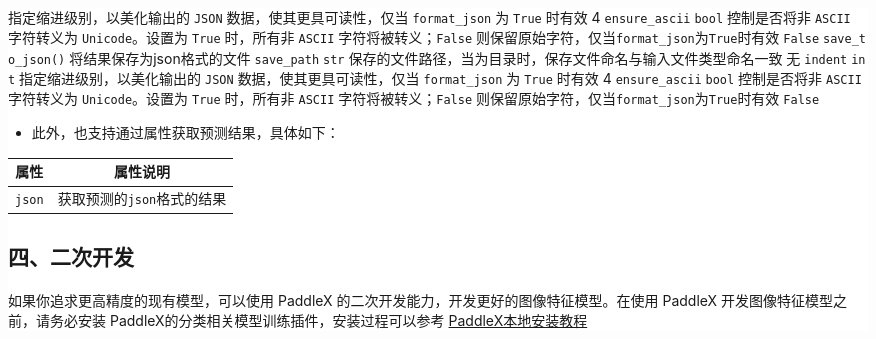 <td>指定缩进级别，以美化输出的 <code>JSON</code> 数据，使其更具可读性，仅当 <code>format_json</code> 为 <code>True</code> 时有效</td>
<td>4</td>
</tr>
<tr>
<td><code>ensure_ascii</code></td>
<td><code>bool</code></td>
<td>控制是否将非 <code>ASCII</code> 字符转义为 <code>Unicode</code>。设置为 <code>True</code> 时，所有非 <code>ASCII</code> 字符将被转义；<code>False</code> 则保留原始字符，仅当<code>format_json</code>为<code>True</code>时有效</td>
<td><code>False</code></td>
</tr>
<tr>
<td rowspan="3"><code>save_to_json()</code></td>
<td rowspan="3">将结果保存为json格式的文件</td>
<td><code>save_path</code></td>
<td><code>str</code></td>
<td>保存的文件路径，当为目录时，保存文件命名与输入文件类型命名一致</td>
<td>无</td>
</tr>
<tr>
<td><code>indent</code></td>
<td><code>int</code></td>
<td>指定缩进级别，以美化输出的 <code>JSON</code> 数据，使其更具可读性，仅当 <code>format_json</code> 为 <code>True</code> 时有效</td>
<td>4</td>
</tr>
<tr>
<td><code>ensure_ascii</code></td>
<td><code>bool</code></td>
<td>控制是否将非 <code>ASCII</code> 字符转义为 <code>Unicode</code>。设置为 <code>True</code> 时，所有非 <code>ASCII</code> 字符将被转义；<code>False</code> 则保留原始字符，仅当<code>format_json</code>为<code>True</code>时有效</td>
<td><code>False</code></td>
</tr>
</table>

* 此外，也支持通过属性获取预测结果，具体如下：

<table>
<thead>
<tr>
<th>属性</th>
<th>属性说明</th>
</tr>
</thead>
<tr>
<td rowspan="1"><code>json</code></td>
<td rowspan="1">获取预测的<code>json</code>格式的结果</td>
</tr>
</table>

## 四、二次开发
如果你追求更高精度的现有模型，可以使用 PaddleX 的二次开发能力，开发更好的图像特征模型。在使用 PaddleX 开发图像特征模型之前，请务必安装 PaddleX的分类相关模型训练插件，安装过程可以参考 [PaddleX本地安装教程](../../../installation/installation.md)
